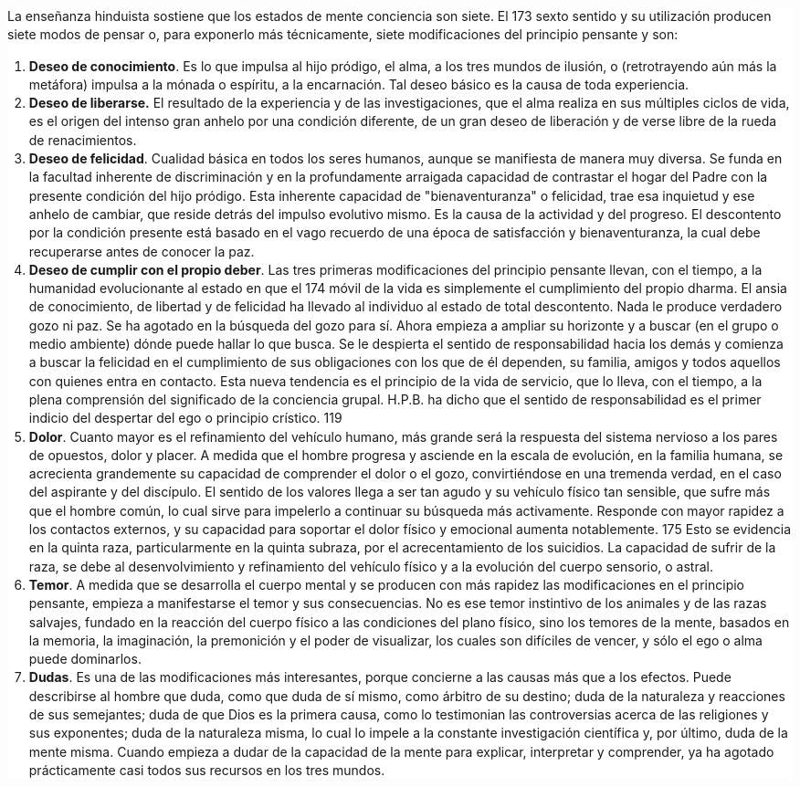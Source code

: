 La enseñanza hinduista sostiene que los estados de mente conciencia son siete. El <pin lang="en">173</pin> sexto sentido y su utilización producen siete modos de pensar o, para exponerlo más técnicamente, siete modificaciones del principio pensante y son:

1. **Deseo de conocimiento**. Es lo que impulsa al hijo pródigo, el alma, a los tres mundos de ilusión, o (retrotrayendo aún más la metáfora) impulsa a la mónada o espíritu, a la encarnación. Tal deseo básico es la causa de toda experiencia.
2. **Deseo de liberarse.** El resultado de la experiencia y de las investigaciones, que el alma realiza en sus múltiples ciclos de vida, es el origen del intenso gran anhelo por una condición diferente, de un gran deseo de liberación y de verse libre de la rueda de renacimientos.
3. **Deseo de felicidad**. Cualidad básica en todos los seres humanos, aunque se manifiesta de manera muy diversa. Se funda en la facultad inherente de discriminación y en la profundamente arraigada capacidad de contrastar el hogar del Padre con la presente condición del hijo pródigo. Esta inherente capacidad de "bienaventuranza" o felicidad, trae esa inquietud y ese anhelo de cambiar, que reside detrás del impulso evolutivo mismo. Es la causa de la actividad y del progreso. El descontento por la condición presente está basado en el vago recuerdo de una época de satisfacción y bienaventuranza, la cual debe recuperarse antes de conocer la paz.
4. **Deseo de cumplir con el propio deber**. Las tres primeras modificaciones del principio pensante llevan, con el tiempo, a la humanidad evolucionante al estado en que el <pin lang="en">174</pin> móvil de la vida es simplemente el cumplimiento del propio dharma. El ansia de conocimiento, de libertad y de felicidad ha llevado al individuo al estado de total descontento. Nada le produce verdadero gozo ni paz. Se ha agotado en la búsqueda del gozo para sí. Ahora empieza a ampliar su horizonte y a buscar (en el grupo o medio ambiente) dónde puede hallar lo que busca. Se le despierta el sentido de responsabilidad hacia los demás y comienza a buscar la felicidad en el cumplimiento de sus obligaciones con los que de él dependen, su familia, amigos y todos aquellos con quienes entra en contacto. Esta nueva tendencia es el principio de la vida de servicio, que lo lleva, con el tiempo, a la plena comprensión del significado de la conciencia grupal. H.P.B. ha dicho que el sentido de responsabilidad es el primer indicio del despertar del ego o principio crístico. <pin lang="es">119</pin>
5. **Dolor**. Cuanto mayor es el refinamiento del vehículo humano, más grande será la respuesta del sistema nervioso a los pares de opuestos, dolor y placer. A medida que el hombre progresa y asciende en la escala de evolución, en la familia humana, se acrecienta grandemente su capacidad de comprender el dolor o el gozo, convirtiéndose en una tremenda verdad, en el caso del aspirante y del discípulo. El sentido de los valores llega a ser tan agudo y su vehículo físico tan sensible, que sufre más que el hombre común, lo cual sirve para impelerlo a continuar su búsqueda más activamente. Responde con mayor rapidez a los contactos externos, y su capacidad para soportar el dolor físico y emocional aumenta notablemente. <pin lang="en">175</pin> Esto se evidencia en la quinta raza, particularmente en la quinta subraza, por el acrecentamiento de los suicidios. La capacidad de sufrir de la raza, se debe al desenvolvimiento y refinamiento del vehículo físico y a la evolución del cuerpo sensorio, o astral.
6. **Temor**. A medida que se desarrolla el cuerpo mental y se producen con más rapidez las modificaciones en el principio pensante, empieza a manifestarse el temor y sus consecuencias. No es ese temor instintivo de los animales y de las razas salvajes, fundado en la reacción del cuerpo físico a las condiciones del plano físico, sino los temores de la mente, basados en la memoria, la imaginación, la premonición y el poder de visualizar, los cuales son difíciles de vencer, y sólo el ego o alma puede dominarlos.
7. **Dudas**. Es una de las modificaciones más interesantes, porque concierne a las causas más que a los efectos. Puede describirse al hombre que duda, como que duda de sí mismo, como árbitro de su destino; duda de la naturaleza y reacciones de sus semejantes; duda de que Dios es la primera causa, como lo testimonian las controversias acerca de las religiones y sus exponentes; duda de la naturaleza misma, lo cual lo impele a la constante investigación científica y, por último, duda de la mente misma. Cuando empieza a dudar de la capacidad de la mente para explicar, interpretar y comprender, ya ha agotado prácticamente casi todos sus recursos en los tres mundos.
